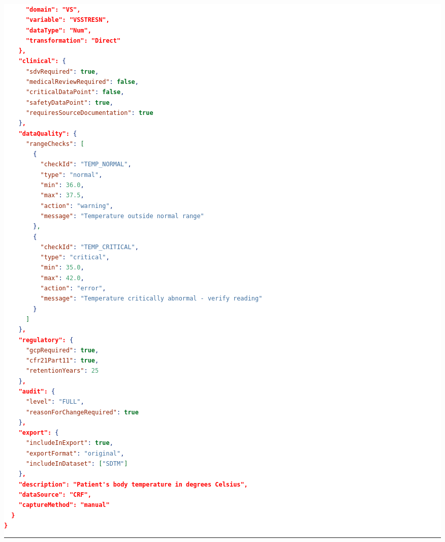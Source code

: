```json
      "domain": "VS",
      "variable": "VSSTRESN",
      "dataType": "Num",
      "transformation": "Direct"
    },
    "clinical": {
      "sdvRequired": true,
      "medicalReviewRequired": false,
      "criticalDataPoint": false,
      "safetyDataPoint": true,
      "requiresSourceDocumentation": true
    },
    "dataQuality": {
      "rangeChecks": [
        {
          "checkId": "TEMP_NORMAL",
          "type": "normal",
          "min": 36.0,
          "max": 37.5,
          "action": "warning",
          "message": "Temperature outside normal range"
        },
        {
          "checkId": "TEMP_CRITICAL",
          "type": "critical",
          "min": 35.0,
          "max": 42.0,
          "action": "error",
          "message": "Temperature critically abnormal - verify reading"
        }
      ]
    },
    "regulatory": {
      "gcpRequired": true,
      "cfr21Part11": true,
      "retentionYears": 25
    },
    "audit": {
      "level": "FULL",
      "reasonForChangeRequired": true
    },
    "export": {
      "includeInExport": true,
      "exportFormat": "original",
      "includeInDataset": ["SDTM"]
    },
    "description": "Patient's body temperature in degrees Celsius",
    "dataSource": "CRF",
    "captureMethod": "manual"
  }
}
```

---